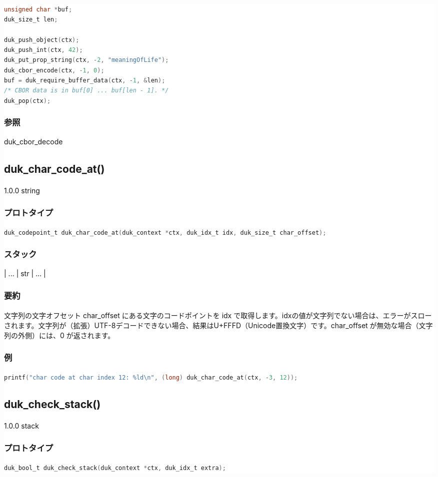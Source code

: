 ```c
unsigned char *buf;
duk_size_t len;

duk_push_object(ctx);
duk_push_int(ctx, 42);
duk_put_prop_string(ctx, -2, "meaningOfLife");
duk_cbor_encode(ctx, -1, 0);
buf = duk_require_buffer_data(ctx, -1, &len);
/* CBOR data is in buf[0] ... buf[len - 1]. */
duk_pop(ctx);
```

### 参照

duk_cbor_decode


## duk_char_code_at() 

1.0.0 string

### プロトタイプ

```c
duk_codepoint_t duk_char_code_at(duk_context *ctx, duk_idx_t idx, duk_size_t char_offset);
```

### スタック

| ... | str | ... |

### 要約

文字列の文字オフセット char_offset にある文字のコードポイントを idx で取得します。idxの値が文字列でない場合は、エラーがスローされます。文字列が（拡張）UTF-8デコードできない場合、結果はU+FFFD（Unicode置換文字）です。char_offset が無効な場合（文字列の外側）には、0 が返されます。


### 例

```c
printf("char code at char index 12: %ld\n", (long) duk_char_code_at(ctx, -3, 12));
```



## duk_check_stack() 

1.0.0 stack

### プロトタイプ

```c
duk_bool_t duk_check_stack(duk_context *ctx, duk_idx_t extra);
```
